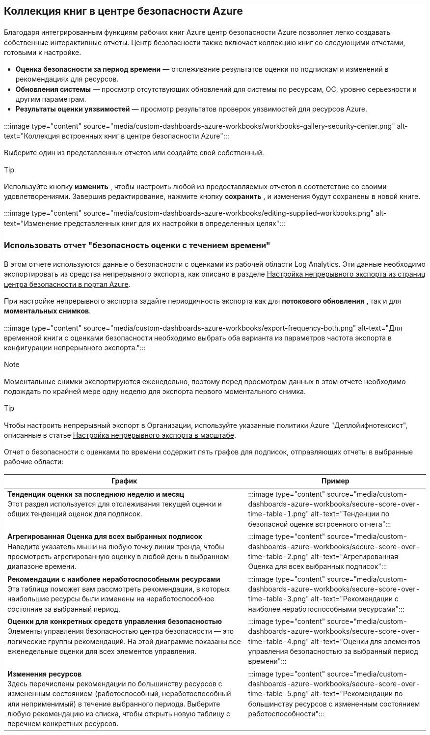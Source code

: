 ## <a name="workbooks-gallery-in-azure-security-center"></a>Коллекция книг в центре безопасности Azure

Благодаря интегрированным функциям рабочих книг Azure центр безопасности Azure позволяет легко создавать собственные интерактивные отчеты. Центр безопасности также включает коллекцию книг со следующими отчетами, готовыми к настройке.

- **Оценка безопасности за период времени** — отслеживание результатов оценки по подпискам и изменений в рекомендациях для ресурсов.
- **Обновления системы** — просмотр отсутствующих обновлений для системы по ресурсам, ОС, уровню серьезности и другим параметрам.
- **Результаты оценки уязвимостей** — просмотр результатов проверок уязвимостей для ресурсов Azure.

:::image type="content" source="media/custom-dashboards-azure-workbooks/workbooks-gallery-security-center.png" alt-text="Коллекция встроенных книг в центре безопасности Azure":::

Выберите один из представленных отчетов или создайте свой собственный.

> [!TIP]
> Используйте кнопку **изменить** , чтобы настроить любой из предоставляемых отчетов в соответствие со своими удовлетворениями. Завершив редактирование, нажмите кнопку **сохранить** , и изменения будут сохранены в новой книге.
> 
> :::image type="content" source="media/custom-dashboards-azure-workbooks/editing-supplied-workbooks.png" alt-text="Изменение представленных книг для их настройки в определенных целях":::

### <a name="use-the-secure-score-over-time-report"></a>Использовать отчет "безопасность оценки с течением времени"

В этом отчете используются данные о безопасности с оценками из рабочей области Log Analytics. Эти данные необходимо экспортировать из средства непрерывного экспорта, как описано в разделе [Настройка непрерывного экспорта из страниц центра безопасности в портал Azure](continuous-export.md?tabs=azure-portal).

При настройке непрерывного экспорта задайте периодичность экспорта как для **потокового обновления** , так и для **моментальных снимков**.

:::image type="content" source="media/custom-dashboards-azure-workbooks/export-frequency-both.png" alt-text="Для временной книги с оценками безопасности необходимо выбрать оба варианта из параметров частота экспорта в конфигурации непрерывного экспорта.":::

> [!NOTE]
> Моментальные снимки экспортируются еженедельно, поэтому перед просмотром данных в этом отчете необходимо подождать по крайней мере одну неделю для экспорта первого моментального снимка.

> [!TIP]
> Чтобы настроить непрерывный экспорт в Организации, используйте указанные политики Azure "Деплойифнотексист", описанные в статье [Настройка непрерывного экспорта в масштабе](continuous-export.md?tabs=azure-policy).

Отчет о безопасности с оценками по времени содержит пять графов для подписок, отправляющих отчеты в выбранные рабочие области:


|График  |Пример  |
|---------|---------|
|**Тенденции оценки за последнюю неделю и месяц**<br>Этот раздел используется для отслеживания текущей оценки и общих тенденций оценок для подписок.|:::image type="content" source="media/custom-dashboards-azure-workbooks/secure-score-over-time-table-1.png" alt-text="Тенденции по безопасной оценке встроенного отчета":::|
|**Агрегированная Оценка для всех выбранных подписок**<br>Наведите указатель мыши на любую точку линии тренда, чтобы просмотреть агрегированную оценку в любой день в выбранном диапазоне времени.|:::image type="content" source="media/custom-dashboards-azure-workbooks/secure-score-over-time-table-2.png" alt-text="Агрегированная Оценка для всех выбранных подписок":::|
|**Рекомендации с наиболее неработоспособными ресурсами**<br>Эта таблица поможет вам рассмотреть рекомендации, в которых наибольшие ресурсы были изменены на неработоспособное состояние за выбранный период.|:::image type="content" source="media/custom-dashboards-azure-workbooks/secure-score-over-time-table-3.png" alt-text="Рекомендации с наиболее неработоспособными ресурсами":::|
|**Оценки для конкретных средств управления безопасностью**<br>Элементы управления безопасностью центра безопасности — это логические группы рекомендаций. На этой диаграмме показаны все еженедельные оценки для всех элементов управления.|:::image type="content" source="media/custom-dashboards-azure-workbooks/secure-score-over-time-table-4.png" alt-text="Оценки для элементов управления безопасностью за выбранный период времени":::|
|**Изменения ресурсов**<br>Здесь перечислены рекомендации по большинству ресурсов с измененным состоянием (работоспособный, неработоспособный или неприменимый) в течение выбранного периода. Выберите любую рекомендацию из списка, чтобы открыть новую таблицу с перечнем конкретных ресурсов.|:::image type="content" source="media/custom-dashboards-azure-workbooks/secure-score-over-time-table-5.png" alt-text="Рекомендации по большинству ресурсов с измененным состоянием работоспособности":::|
